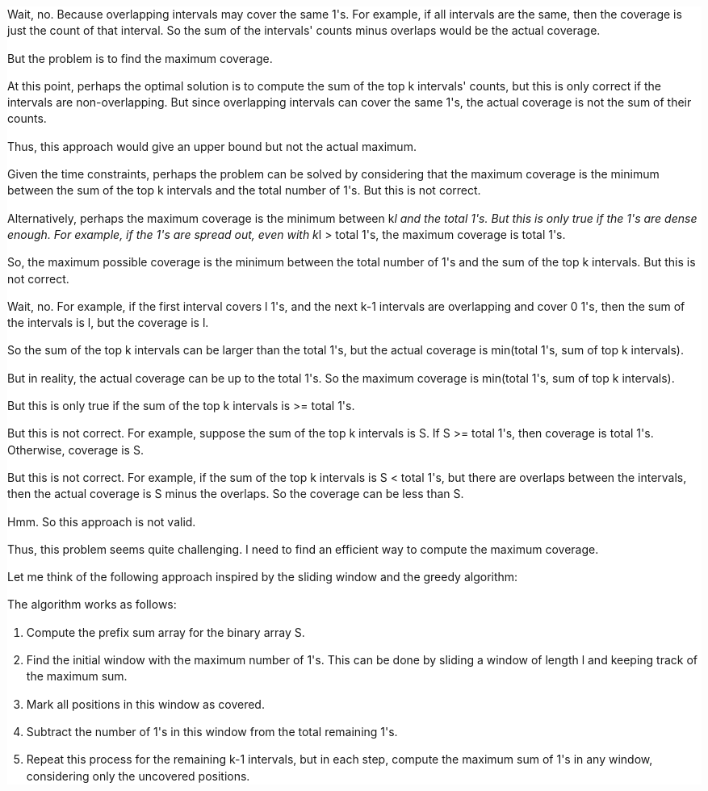 Wait, no. Because overlapping intervals may cover the same 1's. For example, if all intervals are the same, then the coverage is just the count of that interval. So the sum of the intervals' counts minus overlaps would be the actual coverage.

But the problem is to find the maximum coverage.

At this point, perhaps the optimal solution is to compute the sum of the top k intervals' counts, but this is only correct if the intervals are non-overlapping. But since overlapping intervals can cover the same 1's, the actual coverage is not the sum of their counts.

Thus, this approach would give an upper bound but not the actual maximum.

Given the time constraints, perhaps the problem can be solved by considering that the maximum coverage is the minimum between the sum of the top k intervals and the total number of 1's. But this is not correct.

Alternatively, perhaps the maximum coverage is the minimum between k*l and the total 1's. But this is only true if the 1's are dense enough. For example, if the 1's are spread out, even with k*l > total 1's, the maximum coverage is total 1's.

So, the maximum possible coverage is the minimum between the total number of 1's and the sum of the top k intervals. But this is not correct.

Wait, no. For example, if the first interval covers l 1's, and the next k-1 intervals are overlapping and cover 0 1's, then the sum of the intervals is l, but the coverage is l.

So the sum of the top k intervals can be larger than the total 1's, but the actual coverage is min(total 1's, sum of top k intervals).

But in reality, the actual coverage can be up to the total 1's. So the maximum coverage is min(total 1's, sum of top k intervals).

But this is only true if the sum of the top k intervals is >= total 1's.

But this is not correct. For example, suppose the sum of the top k intervals is S. If S >= total 1's, then coverage is total 1's. Otherwise, coverage is S.

But this is not correct. For example, if the sum of the top k intervals is S < total 1's, but there are overlaps between the intervals, then the actual coverage is S minus the overlaps. So the coverage can be less than S.

Hmm. So this approach is not valid.

Thus, this problem seems quite challenging. I need to find an efficient way to compute the maximum coverage.

Let me think of the following approach inspired by the sliding window and the greedy algorithm:

The algorithm works as follows:

1. Compute the prefix sum array for the binary array S.

2. Find the initial window with the maximum number of 1's. This can be done by sliding a window of length l and keeping track of the maximum sum.

3. Mark all positions in this window as covered.

4. Subtract the number of 1's in this window from the total remaining 1's.

5. Repeat this process for the remaining k-1 intervals, but in each step, compute the maximum sum of 1's in any window, considering only the uncovered positions.
